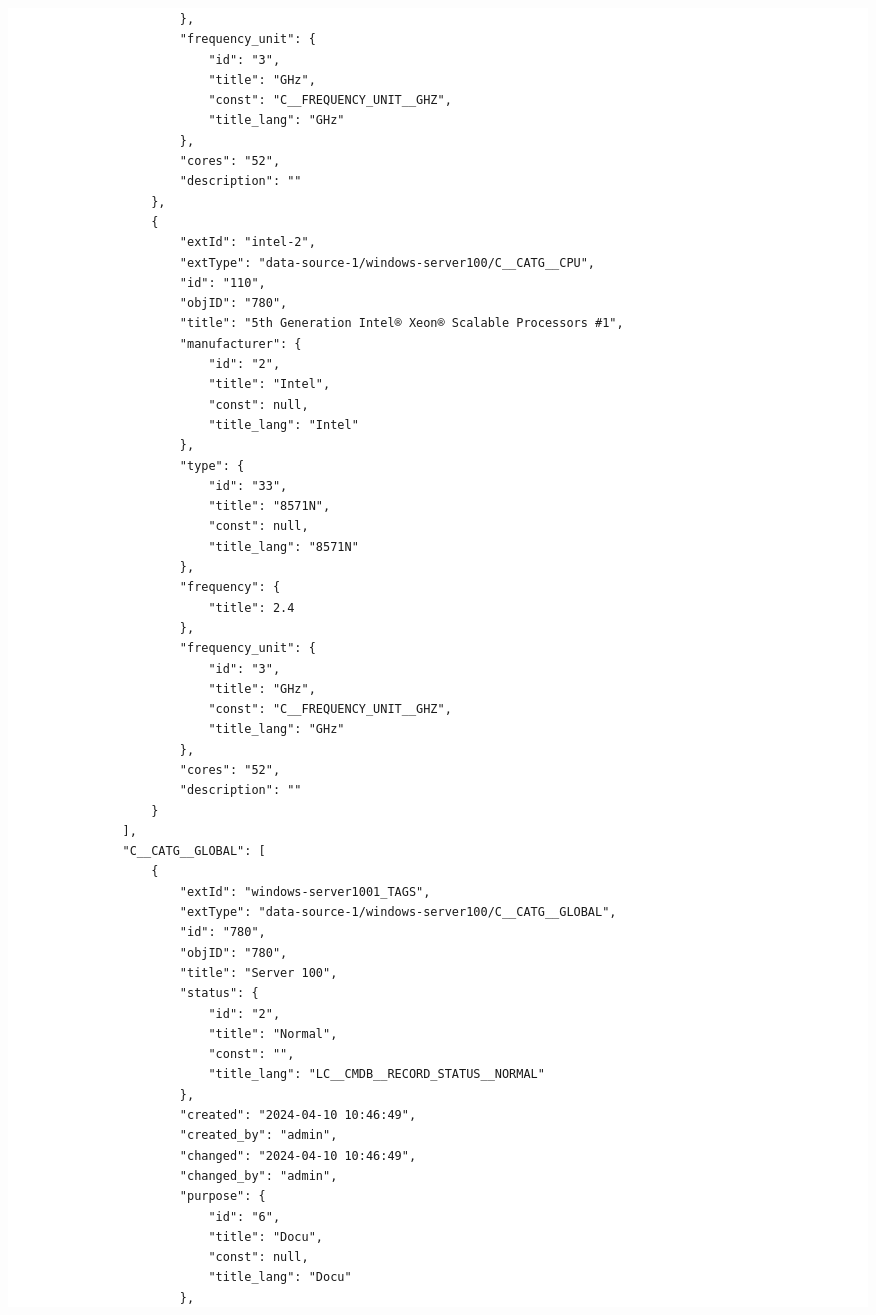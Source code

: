                             },
                            "frequency_unit": {
                                "id": "3",
                                "title": "GHz",
                                "const": "C__FREQUENCY_UNIT__GHZ",
                                "title_lang": "GHz"
                            },
                            "cores": "52",
                            "description": ""
                        },
                        {
                            "extId": "intel-2",
                            "extType": "data-source-1/windows-server100/C__CATG__CPU",
                            "id": "110",
                            "objID": "780",
                            "title": "5th Generation Intel® Xeon® Scalable Processors #1",
                            "manufacturer": {
                                "id": "2",
                                "title": "Intel",
                                "const": null,
                                "title_lang": "Intel"
                            },
                            "type": {
                                "id": "33",
                                "title": "8571N",
                                "const": null,
                                "title_lang": "8571N"
                            },
                            "frequency": {
                                "title": 2.4
                            },
                            "frequency_unit": {
                                "id": "3",
                                "title": "GHz",
                                "const": "C__FREQUENCY_UNIT__GHZ",
                                "title_lang": "GHz"
                            },
                            "cores": "52",
                            "description": ""
                        }
                    ],
                    "C__CATG__GLOBAL": [
                        {
                            "extId": "windows-server1001_TAGS",
                            "extType": "data-source-1/windows-server100/C__CATG__GLOBAL",
                            "id": "780",
                            "objID": "780",
                            "title": "Server 100",
                            "status": {
                                "id": "2",
                                "title": "Normal",
                                "const": "",
                                "title_lang": "LC__CMDB__RECORD_STATUS__NORMAL"
                            },
                            "created": "2024-04-10 10:46:49",
                            "created_by": "admin",
                            "changed": "2024-04-10 10:46:49",
                            "changed_by": "admin",
                            "purpose": {
                                "id": "6",
                                "title": "Docu",
                                "const": null,
                                "title_lang": "Docu"
                            },